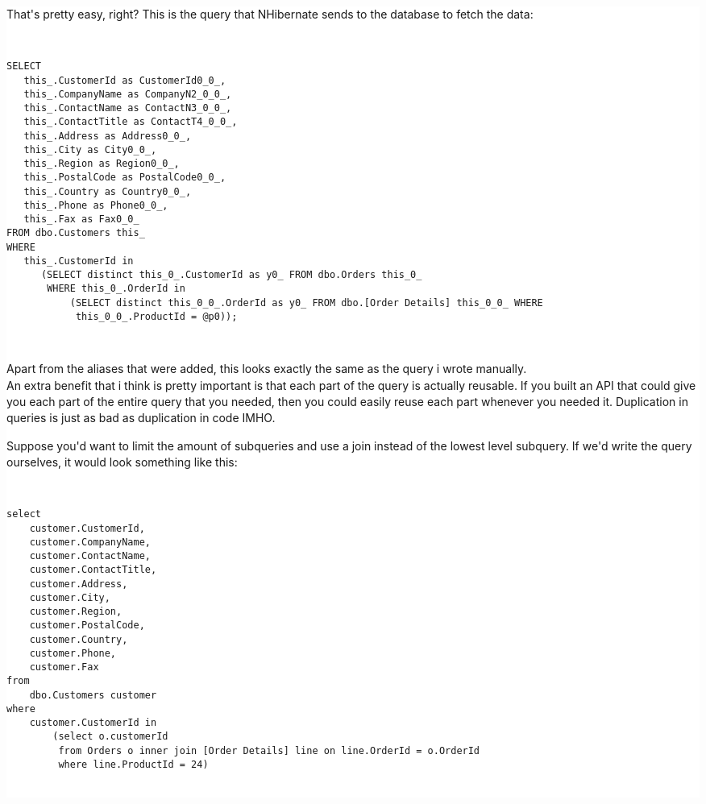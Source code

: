 That's pretty easy, right? This is the query that NHibernate sends to the database to fetch the data:

<code>
<pre>
SELECT 
   this_.CustomerId as CustomerId0_0_, 
   this_.CompanyName as CompanyN2_0_0_, 
   this_.ContactName as ContactN3_0_0_, 
   this_.ContactTitle as ContactT4_0_0_, 
   this_.Address as Address0_0_, 
   this_.City as City0_0_, 
   this_.Region as Region0_0_, 
   this_.PostalCode as PostalCode0_0_, 
   this_.Country as Country0_0_, 
   this_.Phone as Phone0_0_, 
   this_.Fax as Fax0_0_ 
FROM dbo.Customers this_ 
WHERE 
   this_.CustomerId in 
      (SELECT distinct this_0_.CustomerId as y0_ FROM dbo.Orders this_0_ 
       WHERE this_0_.OrderId in 
           (SELECT distinct this_0_0_.OrderId as y0_ FROM dbo.[Order Details] this_0_0_ WHERE  
            this_0_0_.ProductId = @p0));
</pre>
</code>

Apart from the aliases that were added, this looks exactly the same as the query i wrote manually.  
An extra benefit that i think is pretty important is that each part of the query is actually reusable. If you built an API that could give you each part of the entire query that you needed, then you could easily reuse each part whenever you needed it.  Duplication in queries is just as bad as duplication in code IMHO.

Suppose you'd want to limit the amount of subqueries and use a join instead of the lowest level subquery.  If we'd write the query ourselves, it would look something like this:

<code>
<pre>
select
	customer.CustomerId,
	customer.CompanyName,
	customer.ContactName,
	customer.ContactTitle,
	customer.Address,
	customer.City,
	customer.Region,
	customer.PostalCode,
	customer.Country,
	customer.Phone,
	customer.Fax
from
	dbo.Customers customer
where
	customer.CustomerId in 
		(select o.customerId
		 from Orders o inner join [Order Details] line on line.OrderId = o.OrderId
		 where line.ProductId = 24)
</pre>
</code>
